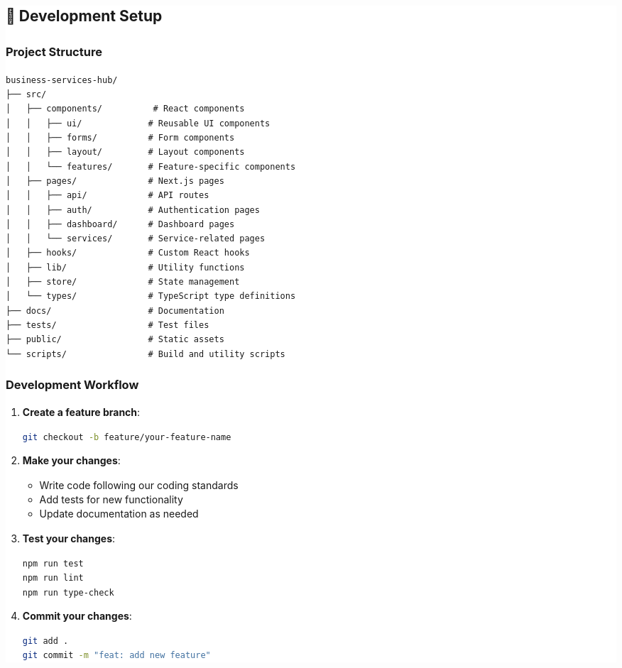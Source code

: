 
## 🔧 Development Setup

### Project Structure

```
business-services-hub/
├── src/
│   ├── components/          # React components
│   │   ├── ui/             # Reusable UI components
│   │   ├── forms/          # Form components
│   │   ├── layout/         # Layout components
│   │   └── features/       # Feature-specific components
│   ├── pages/              # Next.js pages
│   │   ├── api/            # API routes
│   │   ├── auth/           # Authentication pages
│   │   ├── dashboard/      # Dashboard pages
│   │   └── services/       # Service-related pages
│   ├── hooks/              # Custom React hooks
│   ├── lib/                # Utility functions
│   ├── store/              # State management
│   └── types/              # TypeScript type definitions
├── docs/                   # Documentation
├── tests/                  # Test files
├── public/                 # Static assets
└── scripts/                # Build and utility scripts
```

### Development Workflow

1. **Create a feature branch**:

   ```bash
   git checkout -b feature/your-feature-name
   ```

2. **Make your changes**:
   - Write code following our coding standards
   - Add tests for new functionality
   - Update documentation as needed

3. **Test your changes**:

   ```bash
   npm run test
   npm run lint
   npm run type-check
   ```

4. **Commit your changes**:

   ```bash
   git add .
   git commit -m "feat: add new feature"
   ```
